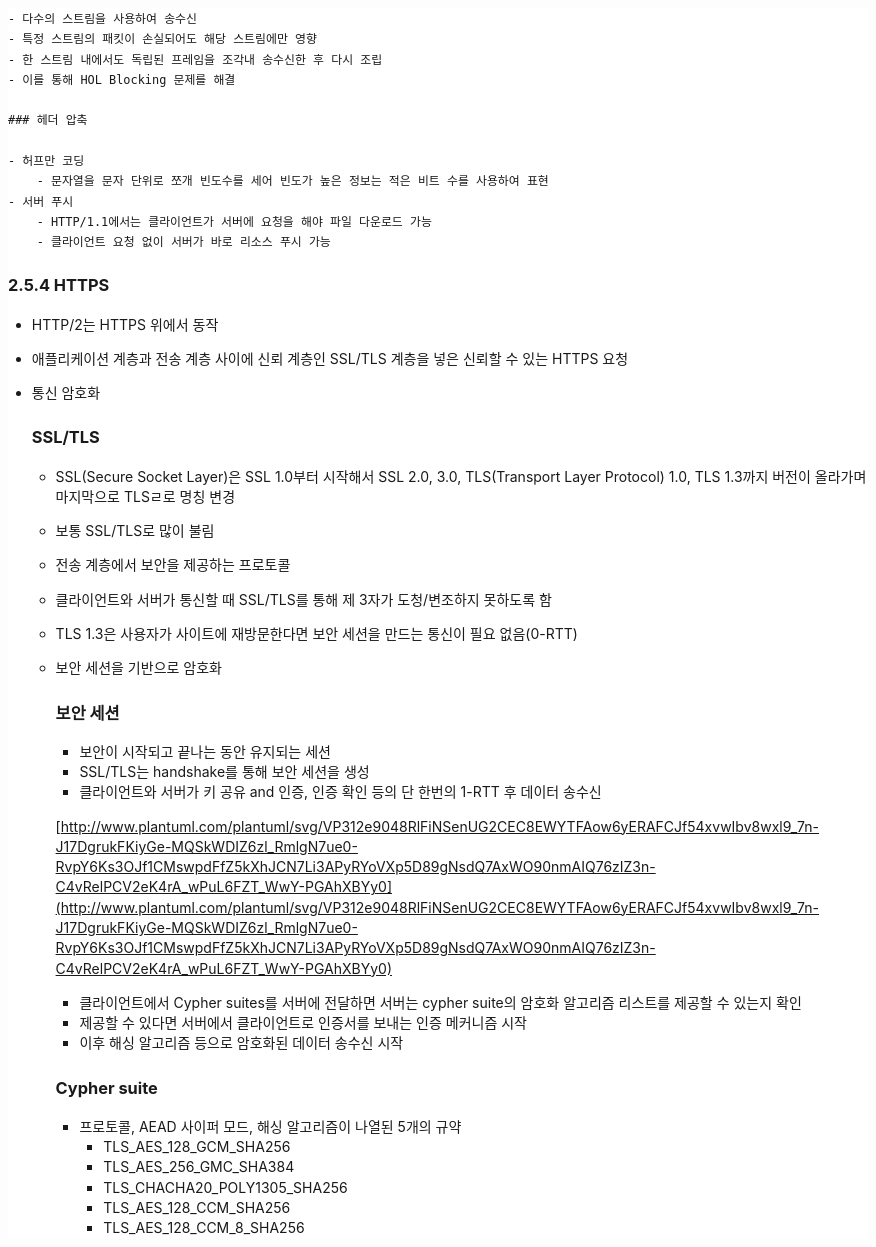     - 다수의 스트림을 사용하여 송수신
    - 특정 스트림의 패킷이 손실되어도 해당 스트림에만 영향
    - 한 스트림 내에서도 독립된 프레임을 조각내 송수신한 후 다시 조립
    - 이를 통해 HOL Blocking 문제를 해결
    
    ### 헤더 압축
    
    - 허프만 코딩
        - 문자열을 문자 단위로 쪼개 빈도수를 세어 빈도가 높은 정보는 적은 비트 수를 사용하여 표현
    - 서버 푸시
        - HTTP/1.1에서는 클라이언트가 서버에 요청을 해야 파일 다운로드 가능
        - 클라이언트 요청 없이 서버가 바로 리소스 푸시 가능

### 2.5.4 HTTPS

- HTTP/2는 HTTPS 위에서 동작
- 애플리케이션 계층과 전송 계층 사이에 신뢰 계층인 SSL/TLS 계층을 넣은 신뢰할 수 있는 HTTPS 요청
- 통신 암호화
    
    ### SSL/TLS
    
    - SSL(Secure Socket Layer)은 SSL 1.0부터 시작해서 SSL 2.0, 3.0, TLS(Transport Layer Protocol) 1.0, TLS 1.3까지 버전이 올라가며 마지막으로 TLSㄹ로 명칭 변경
    - 보통 SSL/TLS로 많이 불림
    - 전송 계층에서 보안을 제공하는 프로토콜
    - 클라이언트와 서버가 통신할 때 SSL/TLS를 통해 제 3자가 도청/변조하지 못하도록 함
    - TLS 1.3은 사용자가 사이트에 재방문한다면 보안 세션을 만드는 통신이 필요 없음(0-RTT)
    - 보안 세션을 기반으로 암호화
        
        ### 보안 세션
        
        - 보안이 시작되고 끝나는 동안 유지되는 세션
        - SSL/TLS는 handshake를 통해 보안 세션을 생성
        - 클라이언트와 서버가 키 공유 and 인증, 인증 확인 등의 단 한번의 1-RTT 후 데이터 송수신
        
        [http://www.plantuml.com/plantuml/svg/VP312e9048RlFiNSenUG2CEC8EWYTFAow6yERAFCJf54xvwIbv8wxl9_7n-J17DgrukFKiyGe-MQSkWDIZ6zl_RmlgN7ue0-RvpY6Ks3OJf1CMswpdFfZ5kXhJCN7Li3APyRYoVXp5D89gNsdQ7AxWO90nmAIQ76zIZ3n-C4vRelPCV2eK4rA_wPuL6FZT_WwY-PGAhXBYy0](http://www.plantuml.com/plantuml/svg/VP312e9048RlFiNSenUG2CEC8EWYTFAow6yERAFCJf54xvwIbv8wxl9_7n-J17DgrukFKiyGe-MQSkWDIZ6zl_RmlgN7ue0-RvpY6Ks3OJf1CMswpdFfZ5kXhJCN7Li3APyRYoVXp5D89gNsdQ7AxWO90nmAIQ76zIZ3n-C4vRelPCV2eK4rA_wPuL6FZT_WwY-PGAhXBYy0)
        
        - 클라이언트에서 Cypher suites를 서버에 전달하면 서버는 cypher suite의 암호화 알고리즘 리스트를 제공할 수 있는지 확인
        - 제공할 수 있다면 서버에서 클라이언트로 인증서를 보내는 인증 메커니즘 시작
        - 이후 해싱 알고리즘 등으로 암호화된 데이터 송수신 시작
        
        ### Cypher suite
        
        - 프로토콜, AEAD 사이퍼 모드, 해싱 알고리즘이 나열된 5개의 규약
            - TLS_AES_128_GCM_SHA256
            - TLS_AES_256_GMC_SHA384
            - TLS_CHACHA20_POLY1305_SHA256
            - TLS_AES_128_CCM_SHA256
            - TLS_AES_128_CCM_8_SHA256
        